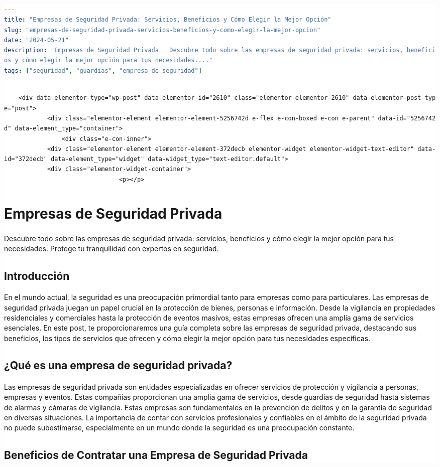 ```yaml
---
title: "Empresas de Seguridad Privada: Servicios, Beneficios y Cómo Elegir la Mejor Opción"
slug: "empresas-de-seguridad-privada-servicios-beneficios-y-como-elegir-la-mejor-opcion"
date: "2024-05-21"
description: "Empresas de Seguridad Privada   Descubre todo sobre las empresas de seguridad privada: servicios, beneficios y cómo elegir la mejor opción para tus necesidades...."
tags: ["seguridad", "guardias", "empresa de seguridad"]
---
```


		<div data-elementor-type="wp-post" data-elementor-id="2610" class="elementor elementor-2610" data-elementor-post-type="post">
				<div class="elementor-element elementor-element-5256742d e-flex e-con-boxed e-con e-parent" data-id="5256742d" data-element_type="container">
					<div class="e-con-inner">
				<div class="elementor-element elementor-element-372decb elementor-widget elementor-widget-text-editor" data-id="372decb" data-element_type="widget" data-widget_type="text-editor.default">
				<div class="elementor-widget-container">
									<p></p>
<h1 id="h-empresas-de-seguridad-privada" class="wp-block-heading">Empresas de Seguridad Privada</h1>
<p></p>
<p></p>
<p>Descubre todo sobre las empresas de seguridad privada: servicios, beneficios y cómo elegir la mejor opción para tus necesidades. Protege tu tranquilidad con expertos en seguridad.</p>
<p></p>
<p></p>
<p></p>
<h2 id="h-introduccion" class="wp-block-heading">Introducción</h2>
<p></p>
<p></p>
<p>En el mundo actual, la seguridad es una preocupación primordial tanto para empresas como para particulares. Las empresas de seguridad privada juegan un papel crucial en la protección de bienes, personas e información. Desde la vigilancia en propiedades residenciales y comerciales hasta la protección de eventos masivos, estas empresas ofrecen una amplia gama de servicios esenciales. En este post, te proporcionaremos una guía completa sobre las empresas de seguridad privada, destacando sus beneficios, los tipos de servicios que ofrecen y cómo elegir la mejor opción para tus necesidades específicas.</p>
<p></p>
<p></p>
<p></p>
<h2 id="h-que-es-una-empresa-de-seguridad-privada" class="wp-block-heading">¿Qué es una empresa de seguridad privada?</h2>
<p></p>
<p></p>
<p>Las empresas de seguridad privada son entidades especializadas en ofrecer servicios de protección y vigilancia a personas, empresas y eventos. Estas compañías proporcionan una amplia gama de servicios, desde guardias de seguridad hasta sistemas de alarmas y cámaras de vigilancia. Estas empresas son fundamentales en la prevención de delitos y en la garantía de seguridad en diversas situaciones. La importancia de contar con servicios profesionales y confiables en el ámbito de la seguridad privada no puede subestimarse, especialmente en un mundo donde la seguridad es una preocupación constante.</p>
<p></p>
<p></p>
<p></p>
<h2 id="h-beneficios-de-contratar-una-empresa-de-seguridad-privada" class="wp-block-heading">Beneficios de Contratar una Empresa de Seguridad Privada</h2>
<p></p>
<p></p>
<ol class="wp-block-list">
<li style="list-style-type: none;">
<ol></ol>
</li>
